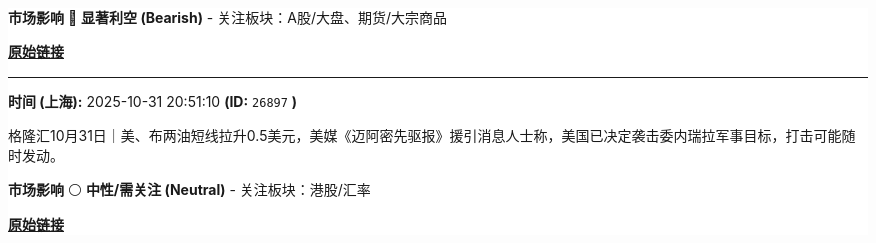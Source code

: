 **市场影响** 🔴 **显著利空 (Bearish)** - 关注板块：A股/大盘、期货/大宗商品

**[原始链接](https://t.me/ywcqdz/26896)**

---
**时间 (上海):** 2025-10-31 20:51:10 **(ID:** `26897` **)**

格隆汇10月31日｜美、布两油短线拉升0.5美元，美媒《迈阿密先驱报》援引消息人士称，美国已决定袭击委内瑞拉军事目标，打击可能随时发动。

**市场影响** ⚪ **中性/需关注 (Neutral)** - 关注板块：港股/汇率

**[原始链接](https://t.me/ywcqdz/26897)**
